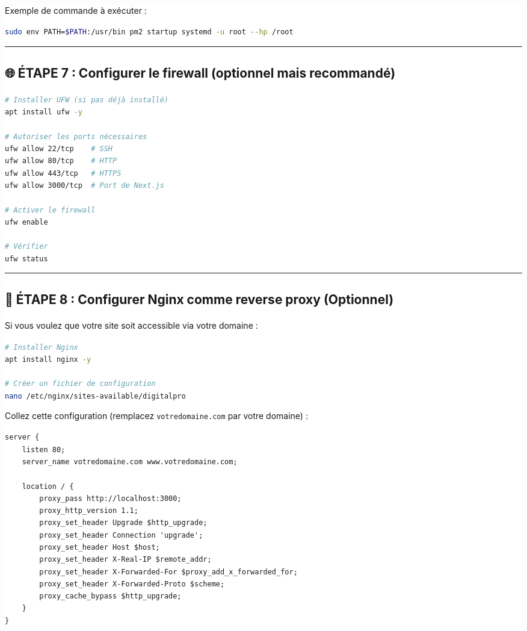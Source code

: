 Exemple de commande à exécuter :
```bash
sudo env PATH=$PATH:/usr/bin pm2 startup systemd -u root --hp /root
```

---

## 🌐 ÉTAPE 7 : Configurer le firewall (optionnel mais recommandé)

```bash
# Installer UFW (si pas déjà installé)
apt install ufw -y

# Autoriser les ports nécessaires
ufw allow 22/tcp    # SSH
ufw allow 80/tcp    # HTTP
ufw allow 443/tcp   # HTTPS
ufw allow 3000/tcp  # Port de Next.js

# Activer le firewall
ufw enable

# Vérifier
ufw status
```

---

## 🔄 ÉTAPE 8 : Configurer Nginx comme reverse proxy (Optionnel)

Si vous voulez que votre site soit accessible via votre domaine :

```bash
# Installer Nginx
apt install nginx -y

# Créer un fichier de configuration
nano /etc/nginx/sites-available/digitalpro
```

Collez cette configuration (remplacez `votredomaine.com` par votre domaine) :

```nginx
server {
    listen 80;
    server_name votredomaine.com www.votredomaine.com;

    location / {
        proxy_pass http://localhost:3000;
        proxy_http_version 1.1;
        proxy_set_header Upgrade $http_upgrade;
        proxy_set_header Connection 'upgrade';
        proxy_set_header Host $host;
        proxy_set_header X-Real-IP $remote_addr;
        proxy_set_header X-Forwarded-For $proxy_add_x_forwarded_for;
        proxy_set_header X-Forwarded-Proto $scheme;
        proxy_cache_bypass $http_upgrade;
    }
}
```
